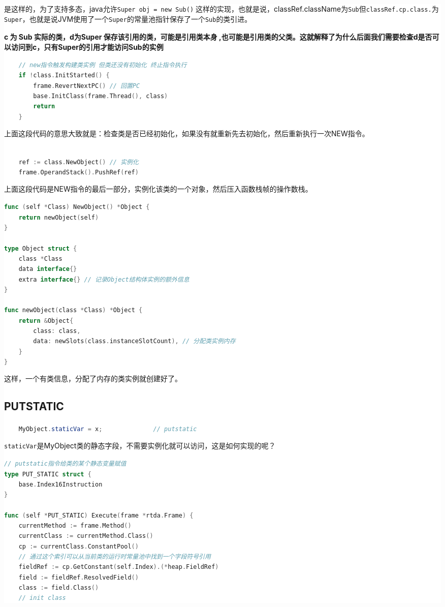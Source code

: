是这样的，为了支持多态，java允许`Super obj = new Sub()` 这样的实现，也就是说，classRef.className为`Sub`但`classRef.cp.class.`为`Super`，也就是说JVM使用了一个`Super`的常量池指针保存了一个`Sub`的类引进。

**c 为 Sub 实际的类，d为Super 保存该引用的类，可能是引用类本身 ,也可能是引用类的父类。这就解释了为什么后面我们需要检查d是否可以访问到c，只有Super的引用才能访问Sub的实例**

``` go
	// new指令触发构建类实例 但类还没有初始化 终止指令执行
	if !class.InitStarted() {
		frame.RevertNextPC() // 回置PC
		base.InitClass(frame.Thread(), class)
		return
	}
```

上面这段代码的意思大致就是：检查类是否已经初始化，如果没有就重新先去初始化，然后重新执行一次NEW指令。

``` go

	ref := class.NewObject() // 实例化
	frame.OperandStack().PushRef(ref)
```

上面这段代码是NEW指令的最后一部分，实例化该类的一个对象，然后压入函数栈帧的操作数栈。

``` go
func (self *Class) NewObject() *Object {
	return newObject(self)
}

type Object struct {
	class *Class
	data interface{}
	extra interface{} // 记录Object结构体实例的额外信息
}

func newObject(class *Class) *Object {
	return &Object{
		class: class,
		data: newSlots(class.instanceSlotCount), // 分配类实例内存
	}
}
```

这样，一个有类信息，分配了内存的类实例就创建好了。

## PUTSTATIC

``` java
    MyObject.staticVar = x;              // putstatic
```

`staticVar`是MyObject类的静态字段，不需要实例化就可以访问，这是如何实现的呢？

``` go
// putstatic指令给类的某个静态变量赋值
type PUT_STATIC struct {
	base.Index16Instruction
}

func (self *PUT_STATIC) Execute(frame *rtda.Frame) {
	currentMethod := frame.Method()
	currentClass := currentMethod.Class()
	cp := currentClass.ConstantPool()
	// 通过这个索引可以从当前类的运行时常量池中找到一个字段符号引用
	fieldRef := cp.GetConstant(self.Index).(*heap.FieldRef)
	field := fieldRef.ResolvedField()
	class := field.Class()
	// init class
```